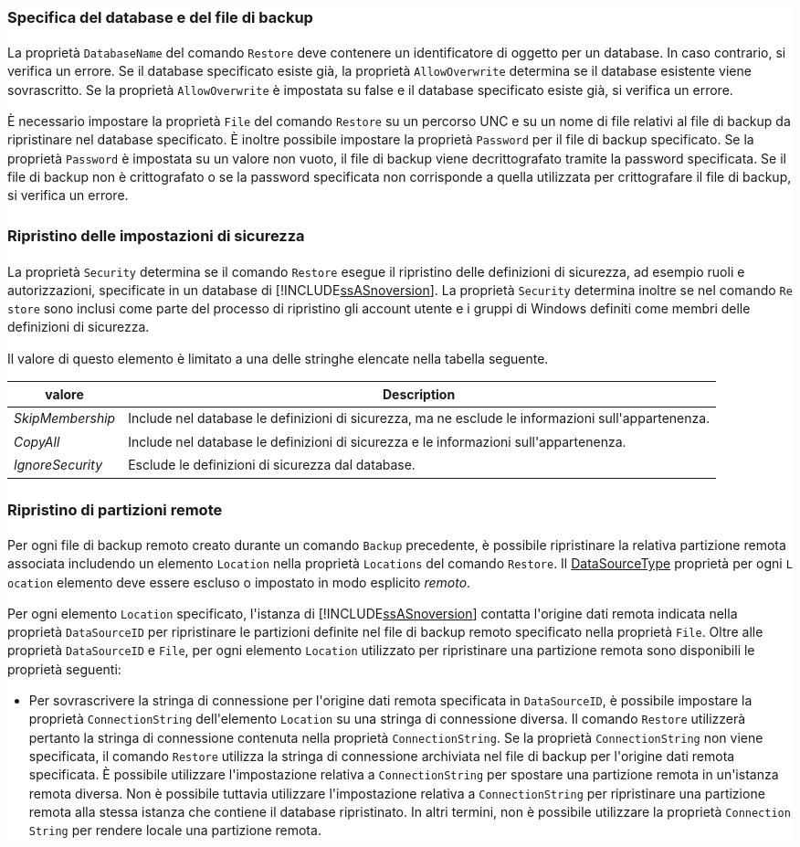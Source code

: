 ### <a name="specifying-the-database-and-backup-file"></a>Specifica del database e del file di backup  
 La proprietà `DatabaseName` del comando `Restore` deve contenere un identificatore di oggetto per un database. In caso contrario, si verifica un errore. Se il database specificato esiste già, la proprietà `AllowOverwrite` determina se il database esistente viene sovrascritto. Se la proprietà `AllowOverwrite` è impostata su false e il database specificato esiste già, si verifica un errore.  
  
 È necessario impostare la proprietà `File` del comando `Restore` su un percorso UNC e su un nome di file relativi al file di backup da ripristinare nel database specificato. È inoltre possibile impostare la proprietà `Password` per il file di backup specificato. Se la proprietà `Password` è impostata su un valore non vuoto, il file di backup viene decrittografato tramite la password specificata. Se il file di backup non è crittografato o se la password specificata non corrisponde a quella utilizzata per crittografare il file di backup, si verifica un errore.  
  
### <a name="restoring-security-settings"></a>Ripristino delle impostazioni di sicurezza  
 La proprietà `Security` determina se il comando `Restore` esegue il ripristino delle definizioni di sicurezza, ad esempio ruoli e autorizzazioni, specificate in un database di [!INCLUDE[ssASnoversion](../../includes/ssasnoversion-md.md)]. La proprietà `Security` determina inoltre se nel comando `Restore` sono inclusi come parte del processo di ripristino gli account utente e i gruppi di Windows definiti come membri delle definizioni di sicurezza.  
  
 Il valore di questo elemento è limitato a una delle stringhe elencate nella tabella seguente.  
  
|valore|Description|  
|-----------|-----------------|  
|*SkipMembership*|Include nel database le definizioni di sicurezza, ma ne esclude le informazioni sull'appartenenza.|  
|*CopyAll*|Include nel database le definizioni di sicurezza e le informazioni sull'appartenenza.|  
|*IgnoreSecurity*|Esclude le definizioni di sicurezza dal database.|  
  
### <a name="restoring-remote-partitions"></a>Ripristino di partizioni remote  
 Per ogni file di backup remoto creato durante un comando `Backup` precedente, è possibile ripristinare la relativa partizione remota associata includendo un elemento `Location` nella proprietà `Locations` del comando `Restore`. Il [DataSourceType](../xmla/xml-elements-properties/type-element-xmla.md) proprietà per ogni `Location` elemento deve essere escluso o impostato in modo esplicito *remoto*.  
  
 Per ogni elemento `Location` specificato, l'istanza di [!INCLUDE[ssASnoversion](../../includes/ssasnoversion-md.md)] contatta l'origine dati remota indicata nella proprietà `DataSourceID` per ripristinare le partizioni definite nel file di backup remoto specificato nella proprietà `File`. Oltre alle proprietà `DataSourceID` e `File`, per ogni elemento `Location` utilizzato per ripristinare una partizione remota sono disponibili le proprietà seguenti:  
  
-   Per sovrascrivere la stringa di connessione per l'origine dati remota specificata in `DataSourceID`, è possibile impostare la proprietà `ConnectionString` dell'elemento `Location` su una stringa di connessione diversa. Il comando `Restore` utilizzerà pertanto la stringa di connessione contenuta nella proprietà `ConnectionString`. Se la proprietà `ConnectionString` non viene specificata, il comando `Restore` utilizza la stringa di connessione archiviata nel file di backup per l'origine dati remota specificata. È possibile utilizzare l'impostazione relativa a `ConnectionString` per spostare una partizione remota in un'istanza remota diversa. Non è possibile tuttavia utilizzare l'impostazione relativa a `ConnectionString` per ripristinare una partizione remota alla stessa istanza che contiene il database ripristinato. In altri termini, non è possibile utilizzare la proprietà `ConnectionString` per rendere locale una partizione remota.  
  